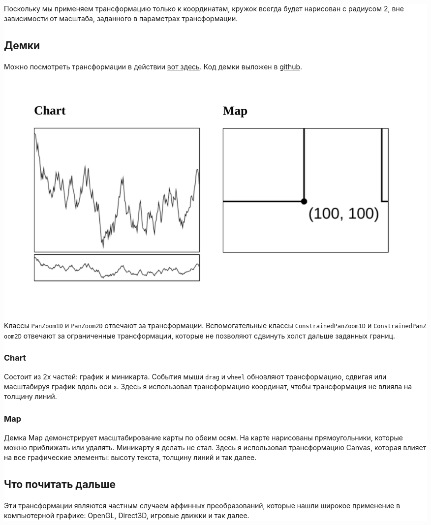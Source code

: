 Поскольку мы применяем трансформацию только к координатам, кружок всегда будет нарисован с радиусом 2, вне зависимости от масштаба, заданного в параметрах трансформации.

## Демки
Можно посмотреть трансформации в действии [вот здесь](https://vzhilin.me/notes/pan-zoom-demo).
Код демки выложен в [github](https://github.com/vzhn/pan-zoom-demo).

![pic8](pic8.png)

Классы `PanZoom1D` и `PanZoom2D` отвечают за трансформации. Вспомогательные классы `ConstrainedPanZoom1D` и `ConstrainedPanZoom2D` отвечают за ограниченные трансформации, которые не позволяют сдвинуть холст дальше заданных границ.

### Chart
Состоит из 2х частей: график и миникарта. События мыши `drag` и `wheel` обновляют трансформацию, сдвигая или масштабируя график вдоль оси `x`.  Здесь я использовал трансформацию координат, чтобы трансформация не влияла на толщину линий.

### Map
Демка Map демонстрирует масштабирование карты по обеим осям. На карте нарисованы прямоугольники, которые можно приближать или удалять. Миникарту я делать не стал. Здесь я использовал трансформацию Canvas, которая влияет на все графические элементы: высоту текста, толщину линий и так далее.

## Что почитать дальше
Эти трансформации являются частным случаем [аффинных преобразований](https://ru.wikipedia.org/wiki/%D0%90%D1%84%D1%84%D0%B8%D0%BD%D0%BD%D0%BE%D0%B5_%D0%BF%D1%80%D0%B5%D0%BE%D0%B1%D1%80%D0%B0%D0%B7%D0%BE%D0%B2%D0%B0%D0%BD%D0%B8%D0%B5), которые нашли широкое применение в компьютерной графике: OpenGL, Direct3D, игровые движки и так далее.
